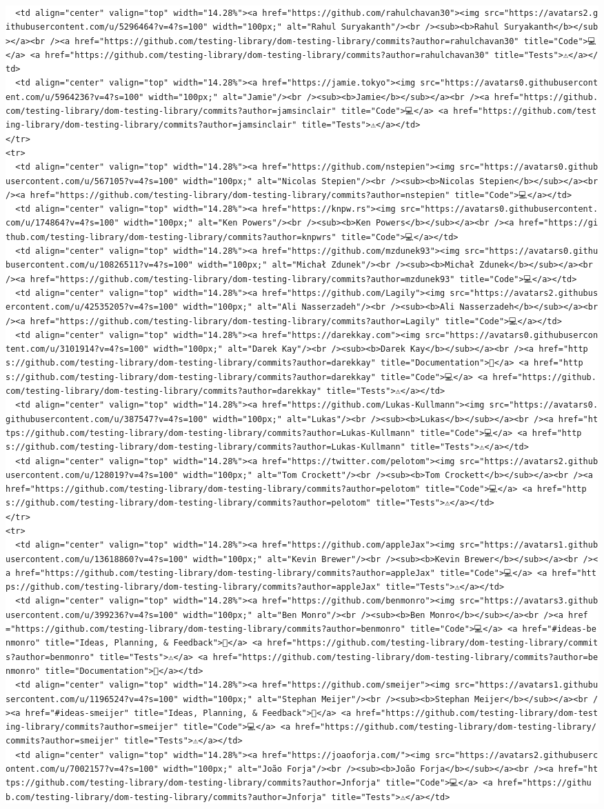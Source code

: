       <td align="center" valign="top" width="14.28%"><a href="https://github.com/rahulchavan30"><img src="https://avatars2.githubusercontent.com/u/5296464?v=4?s=100" width="100px;" alt="Rahul Suryakanth"/><br /><sub><b>Rahul Suryakanth</b></sub></a><br /><a href="https://github.com/testing-library/dom-testing-library/commits?author=rahulchavan30" title="Code">💻</a> <a href="https://github.com/testing-library/dom-testing-library/commits?author=rahulchavan30" title="Tests">⚠️</a></td>
      <td align="center" valign="top" width="14.28%"><a href="https://jamie.tokyo"><img src="https://avatars0.githubusercontent.com/u/5964236?v=4?s=100" width="100px;" alt="Jamie"/><br /><sub><b>Jamie</b></sub></a><br /><a href="https://github.com/testing-library/dom-testing-library/commits?author=jamsinclair" title="Code">💻</a> <a href="https://github.com/testing-library/dom-testing-library/commits?author=jamsinclair" title="Tests">⚠️</a></td>
    </tr>
    <tr>
      <td align="center" valign="top" width="14.28%"><a href="https://github.com/nstepien"><img src="https://avatars0.githubusercontent.com/u/567105?v=4?s=100" width="100px;" alt="Nicolas Stepien"/><br /><sub><b>Nicolas Stepien</b></sub></a><br /><a href="https://github.com/testing-library/dom-testing-library/commits?author=nstepien" title="Code">💻</a></td>
      <td align="center" valign="top" width="14.28%"><a href="https://knpw.rs"><img src="https://avatars0.githubusercontent.com/u/174864?v=4?s=100" width="100px;" alt="Ken Powers"/><br /><sub><b>Ken Powers</b></sub></a><br /><a href="https://github.com/testing-library/dom-testing-library/commits?author=knpwrs" title="Code">💻</a></td>
      <td align="center" valign="top" width="14.28%"><a href="https://github.com/mzdunek93"><img src="https://avatars0.githubusercontent.com/u/10826511?v=4?s=100" width="100px;" alt="Michał Zdunek"/><br /><sub><b>Michał Zdunek</b></sub></a><br /><a href="https://github.com/testing-library/dom-testing-library/commits?author=mzdunek93" title="Code">💻</a></td>
      <td align="center" valign="top" width="14.28%"><a href="https://github.com/Lagily"><img src="https://avatars2.githubusercontent.com/u/42535205?v=4?s=100" width="100px;" alt="Ali Nasserzadeh"/><br /><sub><b>Ali Nasserzadeh</b></sub></a><br /><a href="https://github.com/testing-library/dom-testing-library/commits?author=Lagily" title="Code">💻</a></td>
      <td align="center" valign="top" width="14.28%"><a href="https://darekkay.com"><img src="https://avatars0.githubusercontent.com/u/3101914?v=4?s=100" width="100px;" alt="Darek Kay"/><br /><sub><b>Darek Kay</b></sub></a><br /><a href="https://github.com/testing-library/dom-testing-library/commits?author=darekkay" title="Documentation">📖</a> <a href="https://github.com/testing-library/dom-testing-library/commits?author=darekkay" title="Code">💻</a> <a href="https://github.com/testing-library/dom-testing-library/commits?author=darekkay" title="Tests">⚠️</a></td>
      <td align="center" valign="top" width="14.28%"><a href="https://github.com/Lukas-Kullmann"><img src="https://avatars0.githubusercontent.com/u/387547?v=4?s=100" width="100px;" alt="Lukas"/><br /><sub><b>Lukas</b></sub></a><br /><a href="https://github.com/testing-library/dom-testing-library/commits?author=Lukas-Kullmann" title="Code">💻</a> <a href="https://github.com/testing-library/dom-testing-library/commits?author=Lukas-Kullmann" title="Tests">⚠️</a></td>
      <td align="center" valign="top" width="14.28%"><a href="https://twitter.com/pelotom"><img src="https://avatars2.githubusercontent.com/u/128019?v=4?s=100" width="100px;" alt="Tom Crockett"/><br /><sub><b>Tom Crockett</b></sub></a><br /><a href="https://github.com/testing-library/dom-testing-library/commits?author=pelotom" title="Code">💻</a> <a href="https://github.com/testing-library/dom-testing-library/commits?author=pelotom" title="Tests">⚠️</a></td>
    </tr>
    <tr>
      <td align="center" valign="top" width="14.28%"><a href="https://github.com/appleJax"><img src="https://avatars1.githubusercontent.com/u/13618860?v=4?s=100" width="100px;" alt="Kevin Brewer"/><br /><sub><b>Kevin Brewer</b></sub></a><br /><a href="https://github.com/testing-library/dom-testing-library/commits?author=appleJax" title="Code">💻</a> <a href="https://github.com/testing-library/dom-testing-library/commits?author=appleJax" title="Tests">⚠️</a></td>
      <td align="center" valign="top" width="14.28%"><a href="https://github.com/benmonro"><img src="https://avatars3.githubusercontent.com/u/399236?v=4?s=100" width="100px;" alt="Ben Monro"/><br /><sub><b>Ben Monro</b></sub></a><br /><a href="https://github.com/testing-library/dom-testing-library/commits?author=benmonro" title="Code">💻</a> <a href="#ideas-benmonro" title="Ideas, Planning, & Feedback">🤔</a> <a href="https://github.com/testing-library/dom-testing-library/commits?author=benmonro" title="Tests">⚠️</a> <a href="https://github.com/testing-library/dom-testing-library/commits?author=benmonro" title="Documentation">📖</a></td>
      <td align="center" valign="top" width="14.28%"><a href="https://github.com/smeijer"><img src="https://avatars1.githubusercontent.com/u/1196524?v=4?s=100" width="100px;" alt="Stephan Meijer"/><br /><sub><b>Stephan Meijer</b></sub></a><br /><a href="#ideas-smeijer" title="Ideas, Planning, & Feedback">🤔</a> <a href="https://github.com/testing-library/dom-testing-library/commits?author=smeijer" title="Code">💻</a> <a href="https://github.com/testing-library/dom-testing-library/commits?author=smeijer" title="Tests">⚠️</a></td>
      <td align="center" valign="top" width="14.28%"><a href="https://joaoforja.com/"><img src="https://avatars2.githubusercontent.com/u/7002157?v=4?s=100" width="100px;" alt="João Forja"/><br /><sub><b>João Forja</b></sub></a><br /><a href="https://github.com/testing-library/dom-testing-library/commits?author=Jnforja" title="Code">💻</a> <a href="https://github.com/testing-library/dom-testing-library/commits?author=Jnforja" title="Tests">⚠️</a></td>